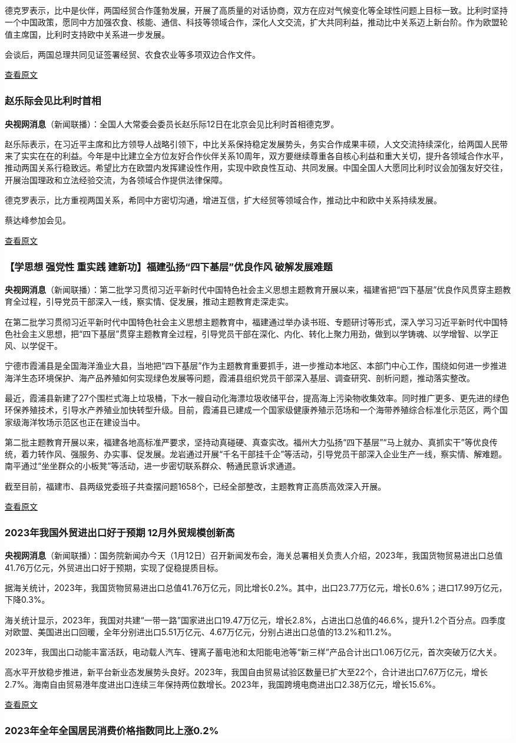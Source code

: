 德克罗表示，比中是伙伴，两国经贸合作蓬勃发展，开展了高质量的对话协商，双方在应对气候变化等全球性问题上目标一致。比利时坚持一个中国政策，愿同中方加强农食、核能、通信、科技等领域合作，深化人文交流，扩大共同利益，推动比中关系迈上新台阶。作为欧盟轮值主席国，比利时支持欧中关系进一步发展。

会谈后，两国总理共同见证签署经贸、农食农业等多项双边合作文件。

[查看原文](https://tv.cctv.com/2024/01/12/VIDEyKiQrX8ePSrcVd8vSbJC240112.shtml)

### 赵乐际会见比利时首相

**央视网消息**（新闻联播）：全国人大常委会委员长赵乐际12日在北京会见比利时首相德克罗。

赵乐际表示，在习近平主席和比方领导人战略引领下，中比关系保持稳定发展势头，务实合作成果丰硕，人文交流持续深化，给两国人民带来了实实在在的利益。今年是中比建立全方位友好合作伙伴关系10周年，双方要继续尊重各自核心利益和重大关切，提升各领域合作水平，推动两国关系行稳致远。希望比方在欧盟内发挥建设性作用，实现中欧良性互动、共同发展。中国全国人大愿同比利时议会加强友好交往，开展治国理政和立法经验交流，为各领域合作提供法律保障。

德克罗表示，比方重视两国关系，希同中方密切沟通，增进互信，扩大经贸等领域合作，推动比中和欧中关系持续发展。

蔡达峰参加会见。

[查看原文](https://tv.cctv.com/2024/01/12/VIDEneqN25YuDHM1P0JfepE2240112.shtml)

### 【学思想 强党性 重实践 建新功】福建弘扬“四下基层”优良作风 破解发展难题

**央视网消息**（新闻联播）：第二批学习贯彻习近平新时代中国特色社会主义思想主题教育开展以来，福建省把“四下基层”优良作风贯穿主题教育全过程，引导党员干部深入一线，察实情、促发展，推动主题教育走深走实。

在第二批学习贯彻习近平新时代中国特色社会主义思想主题教育中，福建通过举办读书班、专题研讨等形式，深入学习习近平新时代中国特色社会主义思想，把“四下基层”贯穿主题教育全过程，引导党员干部在深化、内化、转化上聚力用劲，做到以学铸魂、以学增智、以学正风、以学促干。

宁德市霞浦县是全国海洋渔业大县，当地把“四下基层”作为主题教育重要抓手，进一步推动本地区、本部门中心工作，围绕如何进一步推进海洋生态环境保护、海产品养殖如何实现绿色发展等问题，霞浦县组织党员干部深入基层、调查研究、剖析问题，推动落实整改。

最近，霞浦县新建了27个围栏式海上垃圾桶，下水一艘自动化海漂垃圾收储平台，提高海上污染物收集效率。同时推广更多、更先进的绿色环保养殖技术，引导水产养殖业加快转型升级。目前，霞浦县已建成一个国家级健康养殖示范场和一个海带养殖综合标准化示范区，两个国家级海洋牧场示范区也正在建设当中。

第二批主题教育开展以来，福建各地高标准严要求，坚持动真碰硬、真查实改。福州大力弘扬“四下基层”“马上就办、真抓实干”等优良传统，着力转作风、强服务、办实事、促发展。龙岩通过开展“千名干部挂千企”等活动，引导党员干部深入企业生产一线，察实情、解难题。南平通过“坐坐群众的小板凳”等活动，进一步密切联系群众、畅通民意诉求通道。

截至目前，福建市、县两级党委班子共查摆问题1658个，已经全部整改，主题教育正高质高效深入开展。

[查看原文](https://tv.cctv.com/2024/01/12/VIDEGos2iUkKsePZdpV7w8BN240112.shtml)

### 2023年我国外贸进出口好于预期 12月外贸规模创新高

**央视网消息**（新闻联播）：国务院新闻办今天（1月12日）召开新闻发布会，海关总署相关负责人介绍，2023年，我国货物贸易进出口总值41.76万亿元，外贸进出口好于预期，实现了促稳提质目标。

据海关统计，2023年，我国货物贸易进出口总值41.76万亿元，同比增长0.2%。其中，出口23.77万亿元，增长0.6%；进口17.99万亿元，下降0.3%。

海关统计显示，2023年，我国对共建“一带一路”国家进出口19.47万亿元，增长2.8%，占进出口总值的46.6%，提升1.2个百分点。四季度对欧盟、美国进出口回暖，全年分别进出口5.51万亿元、4.67万亿元，分别占进出口总值的13.2%和11.2%。

2023年，我国出口动能丰富活跃，电动载人汽车、锂离子蓄电池和太阳能电池等“新三样”产品合计出口1.06万亿元，首次突破万亿大关。

高水平开放稳步推进，新平台新业态发展势头良好。2023年，我国自由贸易试验区数量已扩大至22个，合计进出口7.67万亿元，增长2.7%。海南自由贸易港年度进出口连续三年保持两位数增长。2023年，我国跨境电商进出口2.38万亿元，增长15.6%。

[查看原文](https://tv.cctv.com/2024/01/12/VIDEABrdr2JmcyeIZ25QJhB7240112.shtml)

### 2023年全年全国居民消费价格指数同比上涨0.2%
